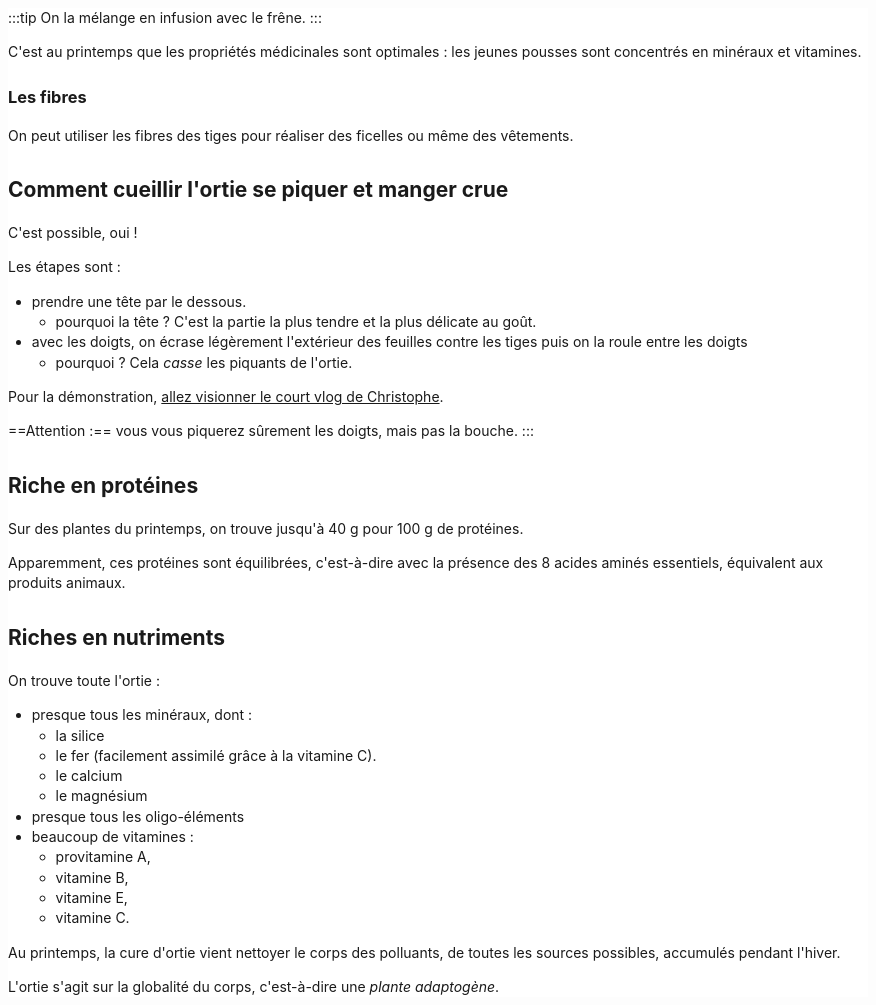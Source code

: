 :::tip On la mélange en infusion avec le frêne. :::

C'est au printemps que les propriétés médicinales sont optimales : les jeunes pousses sont concentrés en minéraux et vitamines.

### Les fibres

On peut utiliser les fibres des tiges pour réaliser des ficelles ou même des vêtements.

## Comment cueillir l'ortie se piquer et manger crue

C'est possible, oui !

Les étapes sont :

- prendre une tête par le dessous.
  - pourquoi la tête ? C'est la partie la plus tendre et la plus délicate au goût.
- avec les doigts, on écrase légèrement l'extérieur des feuilles contre les tiges puis on la roule entre les doigts
  - pourquoi ? Cela _casse_ les piquants de l'ortie.

Pour la démonstration, [allez visionner le court vlog de Christophe](https://www.youtube.com/shorts/kgrJSPjIsU0).

==Attention :== vous vous piquerez sûrement les doigts, mais pas la bouche. :::

## Riche en protéines

Sur des plantes du printemps, on trouve jusqu'à 40 g pour 100 g de protéines.

Apparemment, ces protéines sont équilibrées, c'est-à-dire avec la présence des 8 acides aminés essentiels, équivalent aux produits animaux.

## Riches en nutriments

On trouve toute l'ortie :

- presque tous les minéraux, dont :
  - la silice
  - le fer (facilement assimilé grâce à la vitamine C).
  - le calcium
  - le magnésium
- presque tous les oligo-éléments
- beaucoup de vitamines :
  - provitamine A,
  - vitamine B,
  - vitamine E,
  - vitamine C.

Au printemps, la cure d'ortie vient nettoyer le corps des polluants, de toutes les sources possibles, accumulés pendant l'hiver.

L'ortie s'agit sur la globalité du corps, c'est-à-dire une _plante adaptogène_.
